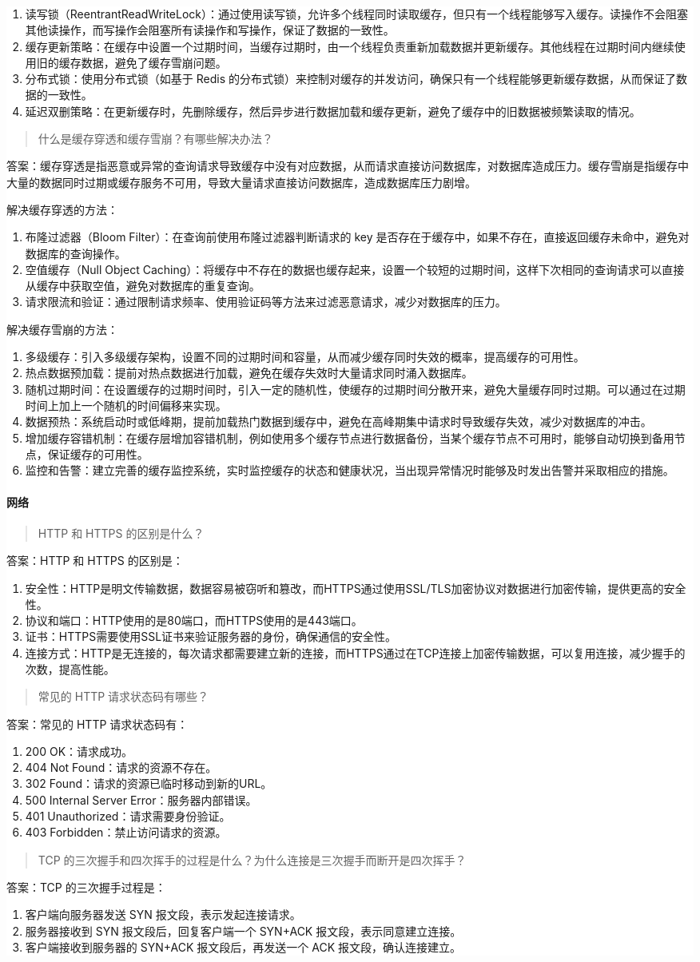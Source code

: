 1. 读写锁（ReentrantReadWriteLock）：通过使用读写锁，允许多个线程同时读取缓存，但只有一个线程能够写入缓存。读操作不会阻塞其他读操作，而写操作会阻塞所有读操作和写操作，保证了数据的一致性。
2. 缓存更新策略：在缓存中设置一个过期时间，当缓存过期时，由一个线程负责重新加载数据并更新缓存。其他线程在过期时间内继续使用旧的缓存数据，避免了缓存雪崩问题。
3. 分布式锁：使用分布式锁（如基于 Redis 的分布式锁）来控制对缓存的并发访问，确保只有一个线程能够更新缓存数据，从而保证了数据的一致性。
4. 延迟双删策略：在更新缓存时，先删除缓存，然后异步进行数据加载和缓存更新，避免了缓存中的旧数据被频繁读取的情况。



> 什么是缓存穿透和缓存雪崩？有哪些解决办法？

答案：缓存穿透是指恶意或异常的查询请求导致缓存中没有对应数据，从而请求直接访问数据库，对数据库造成压力。缓存雪崩是指缓存中大量的数据同时过期或缓存服务不可用，导致大量请求直接访问数据库，造成数据库压力剧增。

解决缓存穿透的方法：

1. 布隆过滤器（Bloom Filter）：在查询前使用布隆过滤器判断请求的 key 是否存在于缓存中，如果不存在，直接返回缓存未命中，避免对数据库的查询操作。
2. 空值缓存（Null Object Caching）：将缓存中不存在的数据也缓存起来，设置一个较短的过期时间，这样下次相同的查询请求可以直接从缓存中获取空值，避免对数据库的重复查询。
3. 请求限流和验证：通过限制请求频率、使用验证码等方法来过滤恶意请求，减少对数据库的压力。

解决缓存雪崩的方法：

1. 多级缓存：引入多级缓存架构，设置不同的过期时间和容量，从而减少缓存同时失效的概率，提高缓存的可用性。
2. 热点数据预加载：提前对热点数据进行加载，避免在缓存失效时大量请求同时涌入数据库。
3. 随机过期时间：在设置缓存的过期时间时，引入一定的随机性，使缓存的过期时间分散开来，避免大量缓存同时过期。可以通过在过期时间上加上一个随机的时间偏移来实现。
4. 数据预热：系统启动时或低峰期，提前加载热门数据到缓存中，避免在高峰期集中请求时导致缓存失效，减少对数据库的冲击。
5. 增加缓存容错机制：在缓存层增加容错机制，例如使用多个缓存节点进行数据备份，当某个缓存节点不可用时，能够自动切换到备用节点，保证缓存的可用性。
6. 监控和告警：建立完善的缓存监控系统，实时监控缓存的状态和健康状况，当出现异常情况时能够及时发出告警并采取相应的措施。



#### 网络

> HTTP 和 HTTPS 的区别是什么？

答案：HTTP 和 HTTPS 的区别是：

1. 安全性：HTTP是明文传输数据，数据容易被窃听和篡改，而HTTPS通过使用SSL/TLS加密协议对数据进行加密传输，提供更高的安全性。
2. 协议和端口：HTTP使用的是80端口，而HTTPS使用的是443端口。
3. 证书：HTTPS需要使用SSL证书来验证服务器的身份，确保通信的安全性。
4. 连接方式：HTTP是无连接的，每次请求都需要建立新的连接，而HTTPS通过在TCP连接上加密传输数据，可以复用连接，减少握手的次数，提高性能。



> 常见的 HTTP 请求状态码有哪些？

答案：常见的 HTTP 请求状态码有：

1. 200 OK：请求成功。
2. 404 Not Found：请求的资源不存在。
3. 302 Found：请求的资源已临时移动到新的URL。
4. 500 Internal Server Error：服务器内部错误。
5. 401 Unauthorized：请求需要身份验证。
6. 403 Forbidden：禁止访问请求的资源。



> TCP 的三次握手和四次挥手的过程是什么？为什么连接是三次握手而断开是四次挥手？

答案：TCP 的三次握手过程是：

1. 客户端向服务器发送 SYN 报文段，表示发起连接请求。
2. 服务器接收到 SYN 报文段后，回复客户端一个 SYN+ACK 报文段，表示同意建立连接。
3. 客户端接收到服务器的 SYN+ACK 报文段后，再发送一个 ACK 报文段，确认连接建立。
